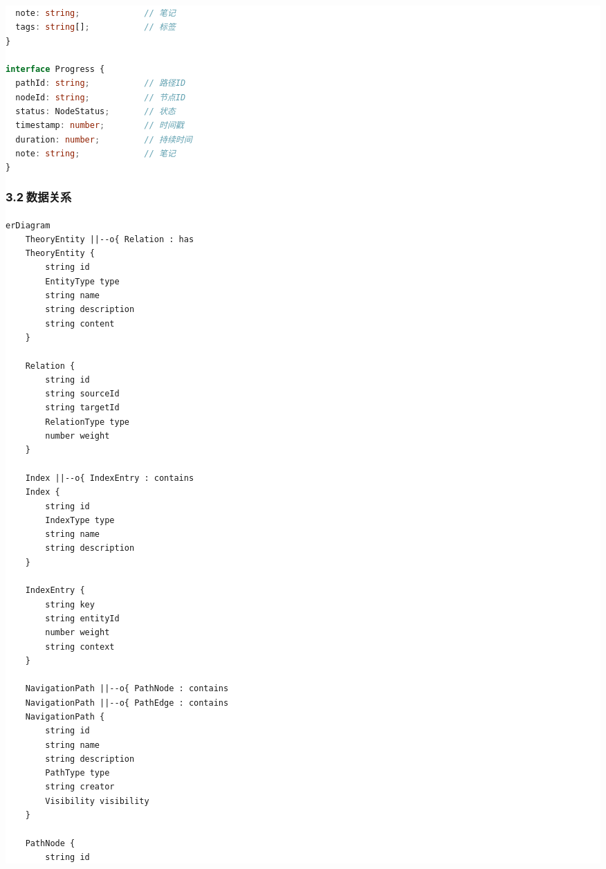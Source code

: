 ```typescript
  note: string;             // 笔记
  tags: string[];           // 标签
}

interface Progress {
  pathId: string;           // 路径ID
  nodeId: string;           // 节点ID
  status: NodeStatus;       // 状态
  timestamp: number;        // 时间戳
  duration: number;         // 持续时间
  note: string;             // 笔记
}
```

### 3.2 数据关系

```mermaid
erDiagram
    TheoryEntity ||--o{ Relation : has
    TheoryEntity {
        string id
        EntityType type
        string name
        string description
        string content
    }
    
    Relation {
        string id
        string sourceId
        string targetId
        RelationType type
        number weight
    }
    
    Index ||--o{ IndexEntry : contains
    Index {
        string id
        IndexType type
        string name
        string description
    }
    
    IndexEntry {
        string key
        string entityId
        number weight
        string context
    }
    
    NavigationPath ||--o{ PathNode : contains
    NavigationPath ||--o{ PathEdge : contains
    NavigationPath {
        string id
        string name
        string description
        PathType type
        string creator
        Visibility visibility
    }
    
    PathNode {
        string id
```